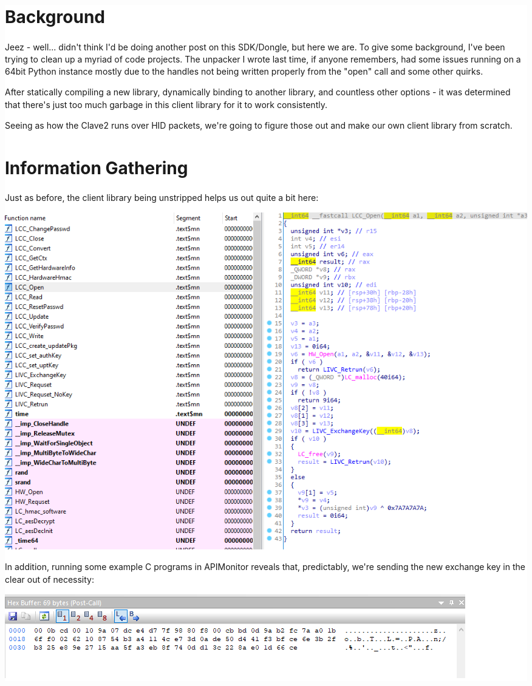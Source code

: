 # Background
Jeez - well... didn't think I'd be doing another post on this SDK/Dongle, but here we are. To give some background, I've been trying to clean up a myriad of code projects. The unpacker I wrote last time, if anyone remembers, had some issues running on a 64bit Python instance mostly due to the handles not being written properly from the "open" call and some other quirks.

After statically compiling a new library, dynamically binding to another library, and countless other options - it was determined that there's just too much garbage in this client library for it to work consistently.

Seeing as how the Clave2 runs over HID packets, we're going to figure those out and make our own client library from scratch.

# Information Gathering
Just as before, the client library being unstripped helps us out quite a bit here:

![ida_01](assets/20200511/images/ida_01.png)

In addition, running some example C programs in APIMonitor reveals that, predictably, we're sending the new exchange key in the clear out of necessity:

![apim_01](assets/20200511/images/apim_01.png)
